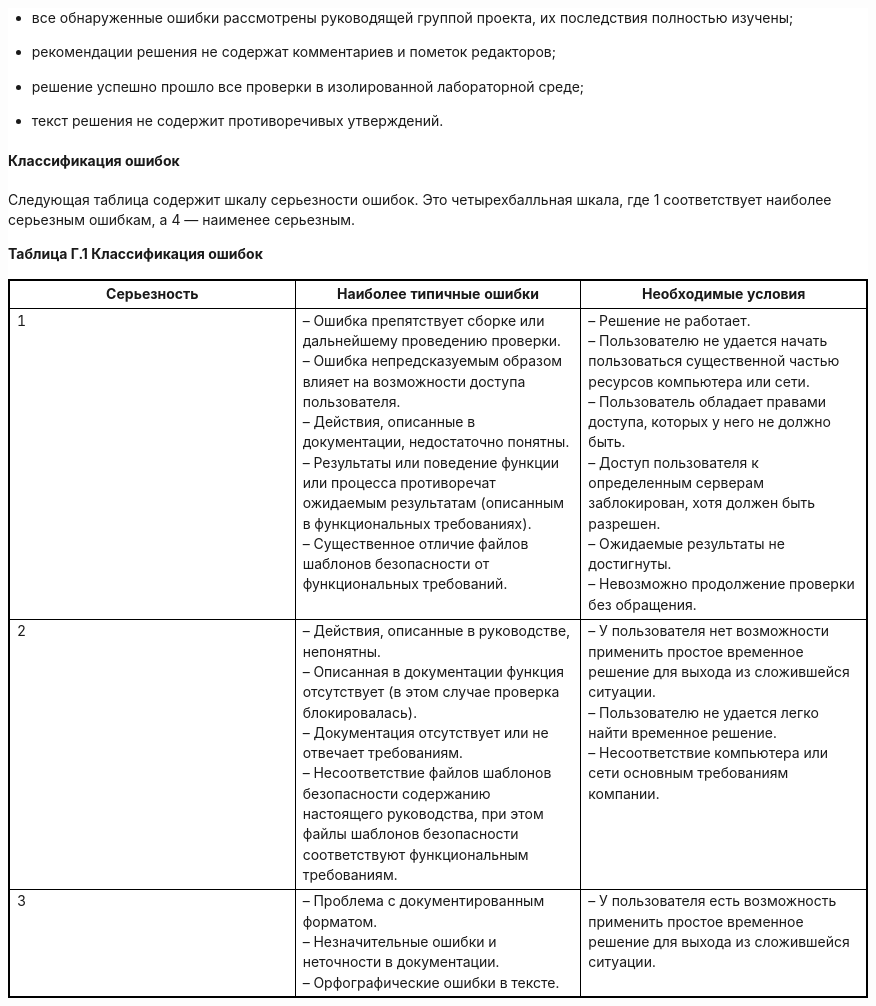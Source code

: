-   все обнаруженные ошибки рассмотрены руководящей группой проекта, их последствия полностью изучены;

-   рекомендации решения не содержат комментариев и пометок редакторов;

-   решение успешно прошло все проверки в изолированной лабораторной среде;

-   текст решения не содержит противоречивых утверждений.

#### Классификация ошибок

Следующая таблица содержит шкалу серьезности ошибок. Это четырехбалльная шкала, где 1 соответствует наиболее серьезным ошибкам, а 4 — наименее серьезным.

**Таблица Г.1 Классификация ошибок**

 
<table style="border:1px solid black;">
<colgroup>
<col width="33%" />
<col width="33%" />
<col width="33%" />
</colgroup>
<thead>
<tr class="header">
<th style="border:1px solid black;" >Серьезность</th>
<th style="border:1px solid black;" >Наиболее типичные ошибки</th>
<th style="border:1px solid black;" >Необходимые условия</th>
</tr>
</thead>
<tbody>
<tr class="odd">
<td style="border:1px solid black;">1</td>
<td style="border:1px solid black;">– Ошибка препятствует сборке или дальнейшему проведению проверки.<br />
– Ошибка непредсказуемым образом влияет на возможности доступа пользователя.<br />
– Действия, описанные в документации, недостаточно понятны.<br />
– Результаты или поведение функции или процесса противоречат ожидаемым результатам (описанным в функциональных требованиях).<br />
– Существенное отличие файлов шаблонов безопасности от функциональных требований.</td>
<td style="border:1px solid black;">– Решение не работает.<br />
– Пользователю не удается начать пользоваться существенной частью ресурсов компьютера или сети.<br />
– Пользователь обладает правами доступа, которых у него не должно быть.<br />
– Доступ пользователя к определенным серверам заблокирован, хотя должен быть разрешен.<br />
– Ожидаемые результаты не достигнуты.<br />
– Невозможно продолжение проверки без обращения.</td>
</tr>
<tr class="even">
<td style="border:1px solid black;">2</td>
<td style="border:1px solid black;">– Действия, описанные в руководстве, непонятны.<br />
– Описанная в документации функция отсутствует (в этом случае проверка блокировалась).<br />
– Документация отсутствует или не отвечает требованиям.<br />
– Несоответствие файлов шаблонов безопасности содержанию настоящего руководства, при этом файлы шаблонов безопасности соответствуют функциональным требованиям.</td>
<td style="border:1px solid black;">– У пользователя нет возможности применить простое временное решение для выхода из сложившейся ситуации.<br />
– Пользователю не удается легко найти временное решение.<br />
– Несоответствие компьютера или сети основным требованиям компании.</td>
</tr>
<tr class="odd">
<td style="border:1px solid black;">3</td>
<td style="border:1px solid black;">– Проблема с документированным форматом.<br />
– Незначительные ошибки и неточности в документации.<br />
– Орфографические ошибки в тексте.</td>
<td style="border:1px solid black;">– У пользователя есть возможность применить простое временное решение для выхода из сложившейся ситуации.<br />